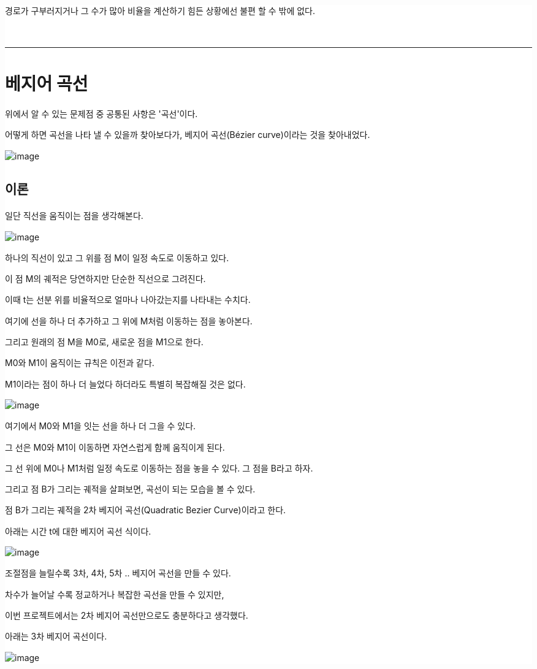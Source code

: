경로가 구부러지거나 그 수가 많아 비율을 계산하기 힘든 상황에선 불편 할 수 밖에 없다.

<br>

---

# 베지어 곡선

위에서 알 수 있는 문제점 중 공통된 사항은 '곡선'이다.

어떻게 하면 곡선을 나타 낼 수 있을까 찾아보다가, 베지어 곡선(Bézier curve)이라는 것을 찾아내었다.

![image](https://user-images.githubusercontent.com/40852277/68019218-7527e980-fcde-11e9-9280-bad9abf76410.png)

## 이론

일단 직선을 움직이는 점을 생각해본다.

![image](https://user-images.githubusercontent.com/40852277/68019319-be783900-fcde-11e9-8bd9-ec49e014434d.gif)

하나의 직선이 있고 그 위를 점 M이 일정 속도로 이동하고 있다.

이 점 M의 궤적은 당연하지만 단순한 직선으로 그려진다.

이때 t는 선분 위를 비율적으로 얼마나 나아갔는지를 나타내는 수치다.

여기에 선을 하나 더 추가하고 그 위에 M처럼 이동하는 점을 놓아본다.

그리고 원래의 점 M을 M0로, 새로운 점을 M1으로 한다.

M0와 M1이 움직이는 규칙은 이전과 같다.

M1이라는 점이 하나 더 늘었다 하더라도 특별히 복잡해질 것은 없다.

![image](https://user-images.githubusercontent.com/40852277/68019370-e5366f80-fcde-11e9-8a96-45aeea95bdde.gif)

여기에서 M0와 M1을 잇는 선을 하나 더 그을 수 있다.

그 선은 M0와 M1이 이동하면 자연스럽게 함께 움직이게 된다.

그 선 위에 M0나 M1처럼 일정 속도로 이동하는 점을 놓을 수 있다. 그 점을 B라고 하자.

그리고 점 B가 그리는 궤적을 살펴보면, 곡선이 되는 모습을 볼 수 있다.

점 B가 그리는 궤적을 2차 베지어 곡선(Quadratic Bezier Curve)이라고 한다.

아래는 시간 t에 대한 베지어 곡선 식이다.

![image](https://user-images.githubusercontent.com/40852277/68019456-262e8400-fcdf-11e9-9d35-1f43a1e59068.png)

조절점을 늘릴수록 3차, 4차, 5차 .. 베지어 곡선을 만들 수 있다.

차수가 늘어날 수록 정교하거나 복잡한 곡선을 만들 수 있지만,

이번 프로젝트에서는 2차 베지어 곡선만으로도 충분하다고 생각했다.

아래는 3차 베지어 곡선이다.

![image](https://user-images.githubusercontent.com/40852277/68019598-96d5a080-fcdf-11e9-9e05-450feda94c1c.gif)
